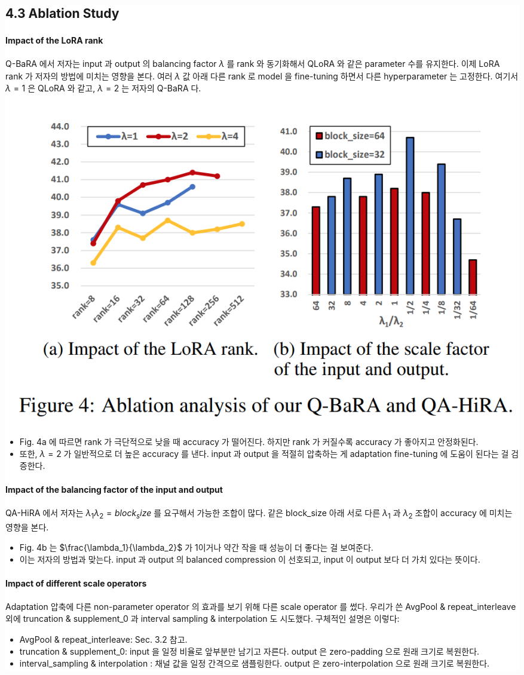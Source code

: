 ## 4.3 Ablation Study

#### Impact of the LoRA rank

Q-BaRA 에서 저자는 input 과 output 의 balancing factor $\lambda$ 를 rank 와 동기화해서 QLoRA 와 같은 parameter 수를 유지한다. 이제 LoRA rank 가 저자의 방법에 미치는 영향을 본다. 여러 $\lambda$ 값 아래 다른 rank 로 model 을 fine-tuning 하면서 다른 hyperparameter 는 고정한다. 여기서 $\lambda=1$ 은 QLoRA 와 같고, $\lambda=2$ 는 저자의 Q-BaRA 다.

![Figure 4](image-68.png)

- Fig. 4a 에 따르면 rank 가 극단적으로 낮을 때 accuracy 가 떨어진다. 하지만 rank 가 커질수록 accuracy 가 좋아지고 안정화된다. 
- 또한, $\lambda=2$ 가 일반적으로 더 높은 accuracy 를 낸다. input 과 output 을 적절히 압축하는 게 adaptation fine-tuning 에 도움이 된다는 걸 검증한다.

#### Impact of the balancing factor of the input and output

QA-HiRA 에서 저자는 $\lambda_1 \lambda_2 = block_size$ 를 요구해서 가능한 조합이 많다. 같은 block_size 아래 서로 다른 $\lambda_1$ 과 $\lambda_2$ 조합이 accuracy 에 미치는 영향을 본다.

- Fig. 4b 는 $\frac{\lambda_1}{\lambda_2}$ 가 1이거나 약간 작을 때 성능이 더 좋다는 걸 보여준다. 
- 이는 저자의 방법과 맞는다. input 과 output 의 balanced compression 이 선호되고, input 이 output 보다 더 가치 있다는 뜻이다.

#### Impact of different scale operators

Adaptation 압축에 다른 non-parameter operator 의 효과를 보기 위해 다른 scale operator 를 썼다. 우리가 쓴 $\textrm{AvgPool}$ & $\textrm{repeat\_interleave}$ 외에 $\textrm{truncation}$ & $\textrm{supplement\_0}$ 과 interval sampling & interpolation 도 시도했다. 구체적인 설명은 이렇다:  
- $\textrm{AvgPool}$ & $\textrm{repeat\_interleave}$: Sec. 3.2 참고.  
- $\textrm{truncation}$ & $\textrm{supplement\_0}$: input 을 일정 비율로 앞부분만 남기고 자른다. output 은 zero-padding 으로 원래 크기로 복원한다.  
- $\textrm{interval\_sampling}$ & $\textrm{interpolation}$ : 채널 값을 일정 간격으로 샘플링한다. output 은 zero-interpolation 으로 원래 크기로 복원한다.
